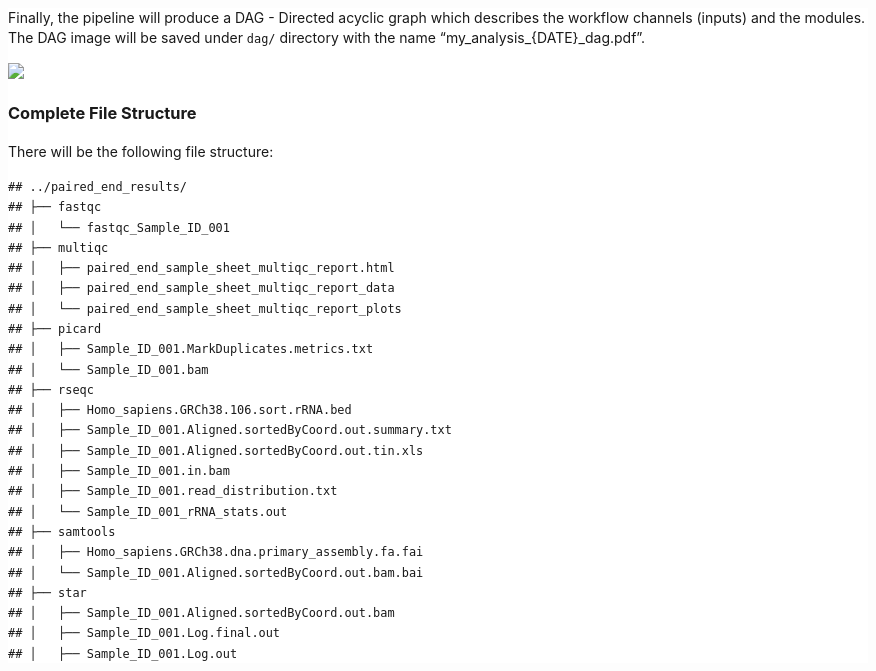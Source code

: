 Finally, the pipeline will produce a DAG - Directed acyclic graph which
describes the workflow channels (inputs) and the modules. The DAG image
will be saved under `dag/` directory with the name
“my_analysis\_{DATE}\_dag.pdf”.

<img src="../images/dag.png" width="4722" style="display: block; margin: auto;" />

### Complete File Structure

There will be the following file structure:

    ## ../paired_end_results/
    ## ├── fastqc
    ## │   └── fastqc_Sample_ID_001
    ## ├── multiqc
    ## │   ├── paired_end_sample_sheet_multiqc_report.html
    ## │   ├── paired_end_sample_sheet_multiqc_report_data
    ## │   └── paired_end_sample_sheet_multiqc_report_plots
    ## ├── picard
    ## │   ├── Sample_ID_001.MarkDuplicates.metrics.txt
    ## │   └── Sample_ID_001.bam
    ## ├── rseqc
    ## │   ├── Homo_sapiens.GRCh38.106.sort.rRNA.bed
    ## │   ├── Sample_ID_001.Aligned.sortedByCoord.out.summary.txt
    ## │   ├── Sample_ID_001.Aligned.sortedByCoord.out.tin.xls
    ## │   ├── Sample_ID_001.in.bam
    ## │   ├── Sample_ID_001.read_distribution.txt
    ## │   └── Sample_ID_001_rRNA_stats.out
    ## ├── samtools
    ## │   ├── Homo_sapiens.GRCh38.dna.primary_assembly.fa.fai
    ## │   └── Sample_ID_001.Aligned.sortedByCoord.out.bam.bai
    ## ├── star
    ## │   ├── Sample_ID_001.Aligned.sortedByCoord.out.bam
    ## │   ├── Sample_ID_001.Log.final.out
    ## │   ├── Sample_ID_001.Log.out